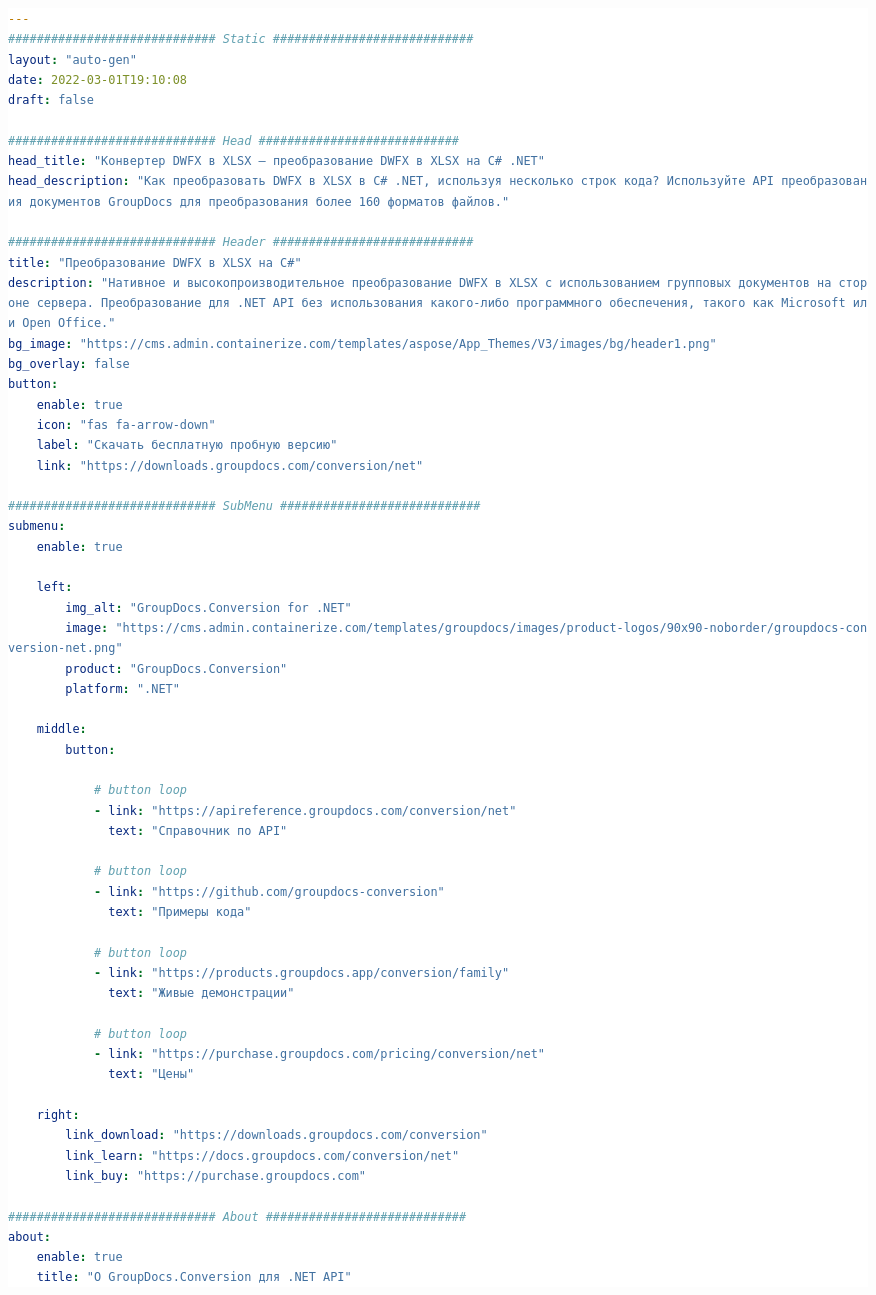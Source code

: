 ```yaml
---
############################# Static ############################
layout: "auto-gen"
date: 2022-03-01T19:10:08
draft: false

############################# Head ############################
head_title: "Конвертер DWFX в XLSX — преобразование DWFX в XLSX на C# .NET"
head_description: "Как преобразовать DWFX в XLSX в C# .NET, используя несколько строк кода? Используйте API преобразования документов GroupDocs для преобразования более 160 форматов файлов."

############################# Header ############################
title: "Преобразование DWFX в XLSX на C#"
description: "Нативное и высокопроизводительное преобразование DWFX в XLSX с использованием групповых документов на стороне сервера. Преобразование для .NET API без использования какого-либо программного обеспечения, такого как Microsoft или Open Office."
bg_image: "https://cms.admin.containerize.com/templates/aspose/App_Themes/V3/images/bg/header1.png"
bg_overlay: false
button:
    enable: true
    icon: "fas fa-arrow-down"
    label: "Скачать бесплатную пробную версию"
    link: "https://downloads.groupdocs.com/conversion/net"

############################# SubMenu ############################
submenu:
    enable: true

    left:
        img_alt: "GroupDocs.Conversion for .NET"
        image: "https://cms.admin.containerize.com/templates/groupdocs/images/product-logos/90x90-noborder/groupdocs-conversion-net.png"
        product: "GroupDocs.Conversion"
        platform: ".NET"

    middle:
        button:

            # button loop
            - link: "https://apireference.groupdocs.com/conversion/net"
              text: "Справочник по API"

            # button loop
            - link: "https://github.com/groupdocs-conversion"
              text: "Примеры кода"

            # button loop
            - link: "https://products.groupdocs.app/conversion/family"
              text: "Живые демонстрации"

            # button loop
            - link: "https://purchase.groupdocs.com/pricing/conversion/net"
              text: "Цены"

    right:
        link_download: "https://downloads.groupdocs.com/conversion"
        link_learn: "https://docs.groupdocs.com/conversion/net"
        link_buy: "https://purchase.groupdocs.com"

############################# About ############################
about:
    enable: true
    title: "О GroupDocs.Conversion для .NET API"
```